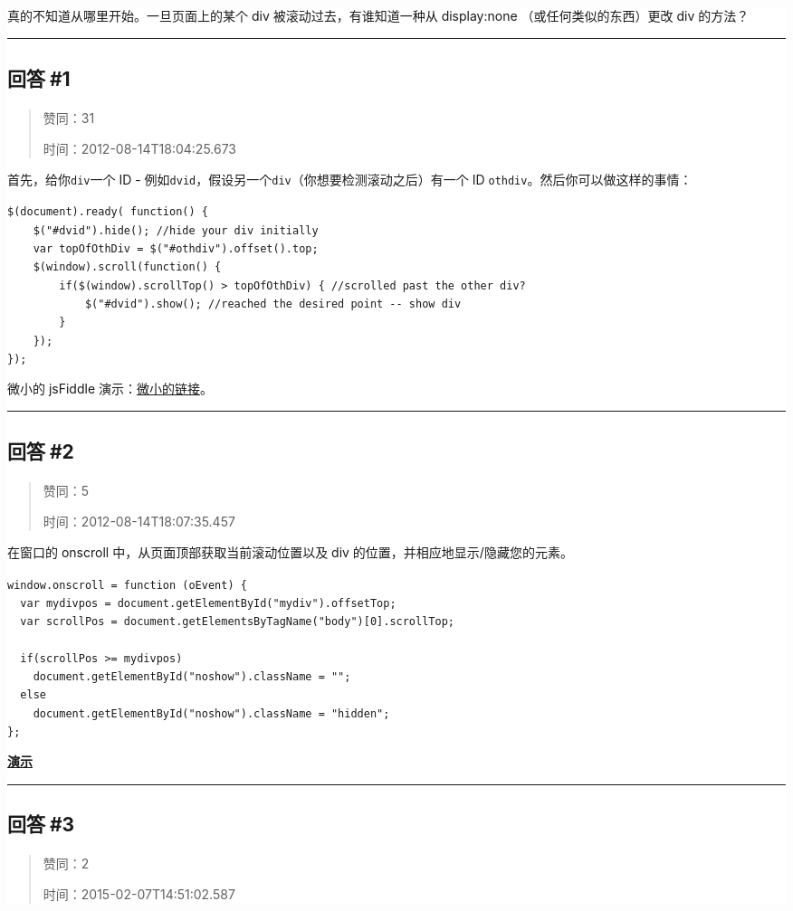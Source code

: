 真的不知道从哪里开始。一旦页面上的某个 div 被滚动过去，有谁知道一种从 display:none （或任何类似的东西）更改 div 的方法？

* * *

## 回答 #1

> 赞同：31
> 
> 时间：2012-08-14T18:04:25.673

首先，给你`div`一个 ID - 例如`dvid`，假设另一个`div`（你想要检测滚动之后）有一个 ID `othdiv`。然后你可以做这样的事情：

```
$(document).ready( function() {
    $("#dvid").hide(); //hide your div initially
    var topOfOthDiv = $("#othdiv").offset().top;
    $(window).scroll(function() {
        if($(window).scrollTop() > topOfOthDiv) { //scrolled past the other div?
            $("#dvid").show(); //reached the desired point -- show div
        }
    });
}); 
```

微小的 jsFiddle 演示：[微小的链接](http://jsfiddle.net/DnJ2z/11/)。

* * *

## 回答 #2

> 赞同：5
> 
> 时间：2012-08-14T18:07:35.457

在窗口的 onscroll 中，从页面顶部获取当前滚动位置以及 div 的位置，并相应地显示/隐藏您的元素。

```
window.onscroll = function (oEvent) {
  var mydivpos = document.getElementById("mydiv").offsetTop;
  var scrollPos = document.getElementsByTagName("body")[0].scrollTop;

  if(scrollPos >= mydivpos)
    document.getElementById("noshow").className = "";
  else
    document.getElementById("noshow").className = "hidden";
}; 
```

[**演示**](http://jsbin.com/evecef/2)

* * *

## 回答 #3

> 赞同：2
> 
> 时间：2015-02-07T14:51:02.587
